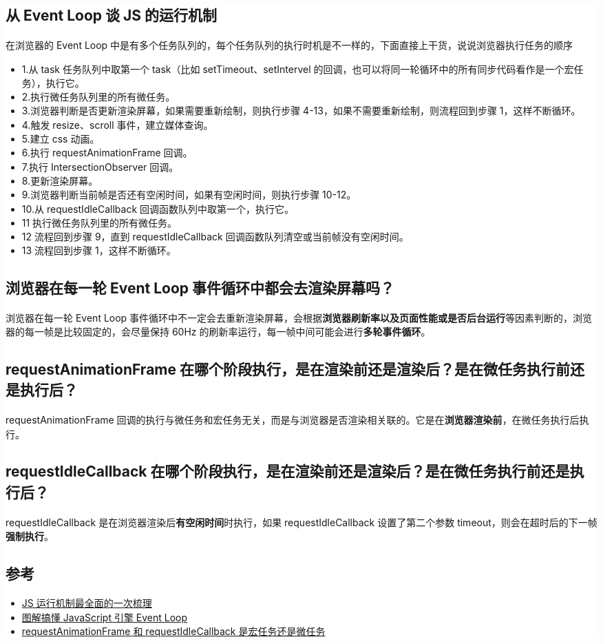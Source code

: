 ## 从 Event Loop 谈 JS 的运行机制

在浏览器的 Event Loop 中是有多个任务队列的，每个任务队列的执行时机是不一样的，下面直接上干货，说说浏览器执行任务的顺序

- 1.从 task 任务队列中取第一个 task（比如 setTimeout、setIntervel 的回调，也可以将同一轮循环中的所有同步代码看作是一个宏任务），执行它。
- 2.执行微任务队列里的所有微任务。
- 3.浏览器判断是否更新渲染屏幕，如果需要重新绘制，则执行步骤 4-13，如果不需要重新绘制，则流程回到步骤 1，这样不断循环。
- 4.触发 resize、scroll 事件，建立媒体查询。
- 5.建立 css 动画。
- 6.执行 requestAnimationFrame 回调。
- 7.执行 IntersectionObserver 回调。
- 8.更新渲染屏幕。
- 9.浏览器判断当前帧是否还有空闲时间，如果有空闲时间，则执行步骤 10-12。
- 10.从 requestIdleCallback 回调函数队列中取第一个，执行它。
- 11 执行微任务队列里的所有微任务。
- 12 流程回到步骤 9，直到 requestIdleCallback 回调函数队列清空或当前帧没有空闲时间。
- 13 流程回到步骤 1，这样不断循环。

## 浏览器在每一轮 Event Loop 事件循环中都会去渲染屏幕吗？

浏览器在每一轮 Event Loop 事件循环中不一定会去重新渲染屏幕，会根据**浏览器刷新率以及页面性能或是否后台运行**等因素判断的，浏览器的每一帧是比较固定的，会尽量保持 60Hz 的刷新率运行，每一帧中间可能会进行**多轮事件循环**。

## requestAnimationFrame 在哪个阶段执行，是在渲染前还是渲染后？是在微任务执行前还是执行后？

requestAnimationFrame 回调的执行与微任务和宏任务无关，而是与浏览器是否渲染相关联的。它是在**浏览器渲染前**，在微任务执行后执行。

## requestIdleCallback 在哪个阶段执行，是在渲染前还是渲染后？是在微任务执行前还是执行后？

requestIdleCallback 是在浏览器渲染后**有空闲时间**时执行，如果 requestIdleCallback 设置了第二个参数 timeout，则会在超时后的下一帧**强制执行**。

## 参考

- [JS 运行机制最全面的一次梳理](https://mp.weixin.qq.com/s/cJEMlXv0wPPXs5KV_0Smag)
- [图解搞懂 JavaScript 引擎 Event Loop](https://juejin.cn/post/6844903553031634952)
- [requestAnimationFrame 和 requestIdleCallback 是宏任务还是微任务](https://mp.weixin.qq.com/s/grYOnnj9T0l4anQgBXk3bA)
